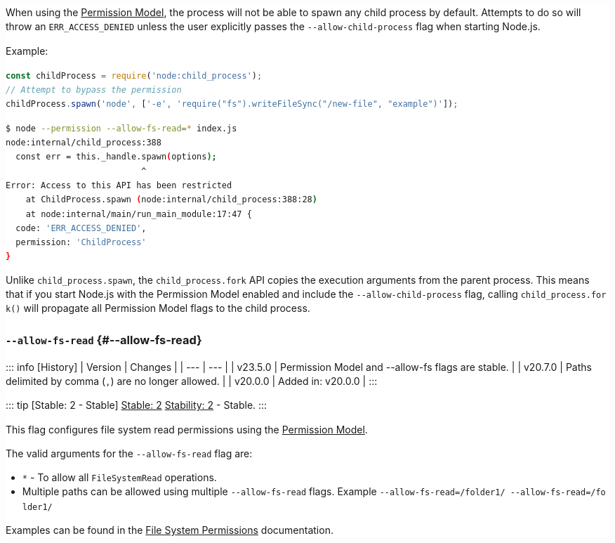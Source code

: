 When using the [Permission Model](/nodejs/api/permissions#permission-model), the process will not be able to spawn any child process by default. Attempts to do so will throw an `ERR_ACCESS_DENIED` unless the user explicitly passes the `--allow-child-process` flag when starting Node.js.

Example:

```js [ESM]
const childProcess = require('node:child_process');
// Attempt to bypass the permission
childProcess.spawn('node', ['-e', 'require("fs").writeFileSync("/new-file", "example")']);
```
```bash [BASH]
$ node --permission --allow-fs-read=* index.js
node:internal/child_process:388
  const err = this._handle.spawn(options);
                           ^
Error: Access to this API has been restricted
    at ChildProcess.spawn (node:internal/child_process:388:28)
    at node:internal/main/run_main_module:17:47 {
  code: 'ERR_ACCESS_DENIED',
  permission: 'ChildProcess'
}
```
Unlike `child_process.spawn`, the `child_process.fork` API copies the execution arguments from the parent process. This means that if you start Node.js with the Permission Model enabled and include the `--allow-child-process` flag, calling `child_process.fork()` will propagate all Permission Model flags to the child process.

### `--allow-fs-read` {#--allow-fs-read}


::: info [History]
| Version | Changes |
| --- | --- |
| v23.5.0 | Permission Model and --allow-fs flags are stable. |
| v20.7.0 | Paths delimited by comma (`,`) are no longer allowed. |
| v20.0.0 | Added in: v20.0.0 |
:::

::: tip [Stable: 2 - Stable]
[Stable: 2](/nodejs/api/documentation#stability-index) [Stability: 2](/nodejs/api/documentation#stability-index) - Stable.
:::

This flag configures file system read permissions using the [Permission Model](/nodejs/api/permissions#permission-model).

The valid arguments for the `--allow-fs-read` flag are:

- `*` - To allow all `FileSystemRead` operations.
- Multiple paths can be allowed using multiple `--allow-fs-read` flags. Example `--allow-fs-read=/folder1/ --allow-fs-read=/folder1/`

Examples can be found in the [File System Permissions](/nodejs/api/permissions#file-system-permissions) documentation.
